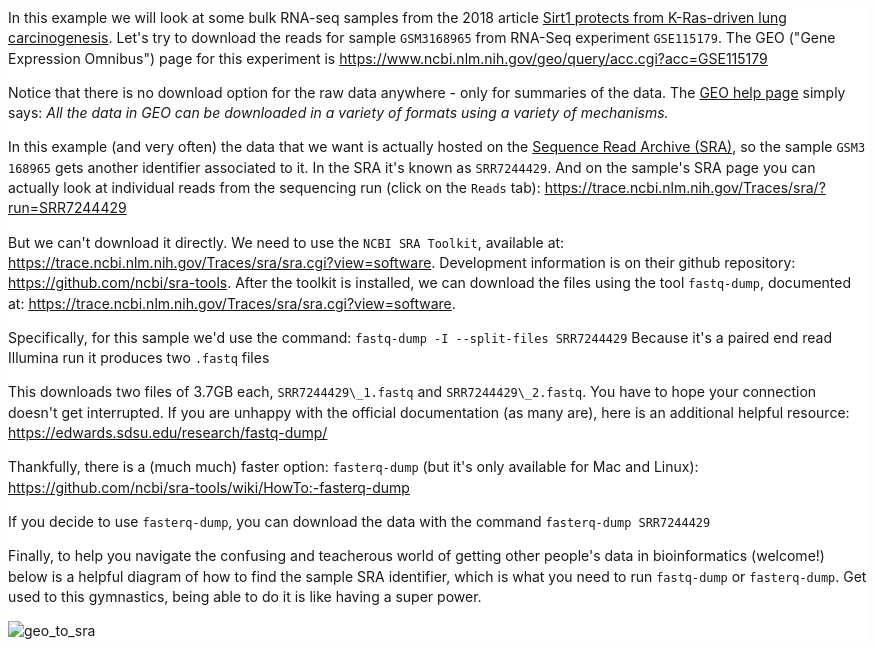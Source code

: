In this example we will look at some bulk RNA-seq samples from the 2018 article [Sirt1 protects from K-Ras-driven lung carcinogenesis](https://doi.org/10.15252/embr.201643879). Let's try to download the reads for sample `GSM3168965` from RNA-Seq experiment `GSE115179`. 
The GEO ("Gene Expression Omnibus") page for this experiment is  https://www.ncbi.nlm.nih.gov/geo/query/acc.cgi?acc=GSE115179

Notice that there is no download option for the raw data anywhere - only for summaries of the data. The [GEO help page](https://www.ncbi.nlm.nih.gov/geo/info/download.html) simply says:
_All the data in GEO can be downloaded in a variety of formats using a variety of mechanisms._

In this example (and very often) the data that we want is actually hosted on the [Sequence Read Archive (SRA)](https://www.ncbi.nlm.nih.gov/sra), so the sample `GSM3168965` gets another identifier associated to it. In the SRA it's known as `SRR7244429`. And on the sample's SRA page you can actually look at individual reads from the sequencing run (click on the `Reads` tab): https://trace.ncbi.nlm.nih.gov/Traces/sra/?run=SRR7244429


But we can't download it directly. We need to use the `NCBI SRA Toolkit`, available at: https://trace.ncbi.nlm.nih.gov/Traces/sra/sra.cgi?view=software. Development information is on their github repository: https://github.com/ncbi/sra-tools. After the toolkit is installed, we can download the files using the tool `fastq-dump`, documented at: https://trace.ncbi.nlm.nih.gov/Traces/sra/sra.cgi?view=software.


Specifically, for this sample we'd use the command: `fastq-dump -I --split-files SRR7244429`
Because it's a paired end read Illumina run it produces two `.fastq` files

This downloads two files of 3.7GB each, `SRR7244429\_1.fastq` and `SRR7244429\_2.fastq`. You have to hope your connection doesn't get interrupted.  If you are unhappy with the official documentation (as many are), here is an additional helpful resource: https://edwards.sdsu.edu/research/fastq-dump/

Thankfully, there is a (much much) faster option: `fasterq-dump` (but it's only available for Mac and Linux): https://github.com/ncbi/sra-tools/wiki/HowTo:-fasterq-dump

If you decide to use `fasterq-dump`, you can download the data with the command `fasterq-dump SRR7244429`

Finally, to help you navigate the confusing and teacherous world of getting other people's data in bioinformatics (welcome!) below is a helpful diagram of how to find the sample SRA identifier, which is what you need to run `fastq-dump` or `fasterq-dump`. Get used to this gymnastics, being able to do it is like having a super power.



![geo_to_sra](https://user-images.githubusercontent.com/12504176/52777648-270c7200-2ff9-11e9-9a1d-2b14b0a79300.png)

